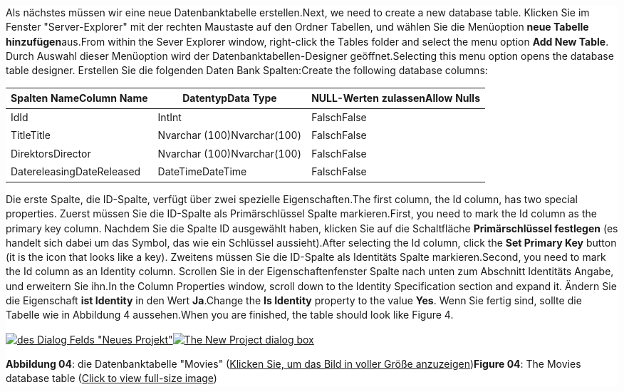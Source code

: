 <span data-ttu-id="64b91-178">Als nächstes müssen wir eine neue Datenbanktabelle erstellen.</span><span class="sxs-lookup"><span data-stu-id="64b91-178">Next, we need to create a new database table.</span></span> <span data-ttu-id="64b91-179">Klicken Sie im Fenster "Server-Explorer" mit der rechten Maustaste auf den Ordner Tabellen, und wählen Sie die Menüoption **neue Tabelle hinzufügen**aus.</span><span class="sxs-lookup"><span data-stu-id="64b91-179">From within the Sever Explorer window, right-click the Tables folder and select the menu option **Add New Table**.</span></span> <span data-ttu-id="64b91-180">Durch Auswahl dieser Menüoption wird der Datenbanktabellen-Designer geöffnet.</span><span class="sxs-lookup"><span data-stu-id="64b91-180">Selecting this menu option opens the database table designer.</span></span> <span data-ttu-id="64b91-181">Erstellen Sie die folgenden Daten Bank Spalten:</span><span class="sxs-lookup"><span data-stu-id="64b91-181">Create the following database columns:</span></span>

<a id="0.2_table01"></a>

| <span data-ttu-id="64b91-182">**Spalten Name**</span><span class="sxs-lookup"><span data-stu-id="64b91-182">**Column Name**</span></span> | <span data-ttu-id="64b91-183">**Datentyp**</span><span class="sxs-lookup"><span data-stu-id="64b91-183">**Data Type**</span></span> | <span data-ttu-id="64b91-184">**NULL-Werten zulassen**</span><span class="sxs-lookup"><span data-stu-id="64b91-184">**Allow Nulls**</span></span> |
| --- | --- | --- |
| <span data-ttu-id="64b91-185">Id</span><span class="sxs-lookup"><span data-stu-id="64b91-185">Id</span></span> | <span data-ttu-id="64b91-186">Int</span><span class="sxs-lookup"><span data-stu-id="64b91-186">Int</span></span> | <span data-ttu-id="64b91-187">Falsch</span><span class="sxs-lookup"><span data-stu-id="64b91-187">False</span></span> |
| <span data-ttu-id="64b91-188">Title</span><span class="sxs-lookup"><span data-stu-id="64b91-188">Title</span></span> | <span data-ttu-id="64b91-189">Nvarchar (100)</span><span class="sxs-lookup"><span data-stu-id="64b91-189">Nvarchar(100)</span></span> | <span data-ttu-id="64b91-190">Falsch</span><span class="sxs-lookup"><span data-stu-id="64b91-190">False</span></span> |
| <span data-ttu-id="64b91-191">Direktors</span><span class="sxs-lookup"><span data-stu-id="64b91-191">Director</span></span> | <span data-ttu-id="64b91-192">Nvarchar (100)</span><span class="sxs-lookup"><span data-stu-id="64b91-192">Nvarchar(100)</span></span> | <span data-ttu-id="64b91-193">Falsch</span><span class="sxs-lookup"><span data-stu-id="64b91-193">False</span></span> |
| <span data-ttu-id="64b91-194">Datereleasing</span><span class="sxs-lookup"><span data-stu-id="64b91-194">DateReleased</span></span> | <span data-ttu-id="64b91-195">DateTime</span><span class="sxs-lookup"><span data-stu-id="64b91-195">DateTime</span></span> | <span data-ttu-id="64b91-196">Falsch</span><span class="sxs-lookup"><span data-stu-id="64b91-196">False</span></span> |

<span data-ttu-id="64b91-197">Die erste Spalte, die ID-Spalte, verfügt über zwei spezielle Eigenschaften.</span><span class="sxs-lookup"><span data-stu-id="64b91-197">The first column, the Id column, has two special properties.</span></span> <span data-ttu-id="64b91-198">Zuerst müssen Sie die ID-Spalte als Primärschlüssel Spalte markieren.</span><span class="sxs-lookup"><span data-stu-id="64b91-198">First, you need to mark the Id column as the primary key column.</span></span> <span data-ttu-id="64b91-199">Nachdem Sie die Spalte ID ausgewählt haben, klicken Sie auf die Schaltfläche **Primärschlüssel festlegen** (es handelt sich dabei um das Symbol, das wie ein Schlüssel aussieht).</span><span class="sxs-lookup"><span data-stu-id="64b91-199">After selecting the Id column, click the **Set Primary Key** button (it is the icon that looks like a key).</span></span> <span data-ttu-id="64b91-200">Zweitens müssen Sie die ID-Spalte als Identitäts Spalte markieren.</span><span class="sxs-lookup"><span data-stu-id="64b91-200">Second, you need to mark the Id column as an Identity column.</span></span> <span data-ttu-id="64b91-201">Scrollen Sie in der Eigenschaftenfenster Spalte nach unten zum Abschnitt Identitäts Angabe, und erweitern Sie ihn.</span><span class="sxs-lookup"><span data-stu-id="64b91-201">In the Column Properties window, scroll down to the Identity Specification section and expand it.</span></span> <span data-ttu-id="64b91-202">Ändern Sie die Eigenschaft **ist Identity** in den Wert **Ja**.</span><span class="sxs-lookup"><span data-stu-id="64b91-202">Change the **Is Identity** property to the value **Yes**.</span></span> <span data-ttu-id="64b91-203">Wenn Sie fertig sind, sollte die Tabelle wie in Abbildung 4 aussehen.</span><span class="sxs-lookup"><span data-stu-id="64b91-203">When you are finished, the table should look like Figure 4.</span></span>

<span data-ttu-id="64b91-204">[![des Dialog Felds "Neues Projekt"](create-a-movie-database-application-in-15-minutes-with-asp-net-mvc-vb/_static/image4.jpg)](create-a-movie-database-application-in-15-minutes-with-asp-net-mvc-vb/_static/image7.png)</span><span class="sxs-lookup"><span data-stu-id="64b91-204">[![The New Project dialog box](create-a-movie-database-application-in-15-minutes-with-asp-net-mvc-vb/_static/image4.jpg)](create-a-movie-database-application-in-15-minutes-with-asp-net-mvc-vb/_static/image7.png)</span></span>

<span data-ttu-id="64b91-205">**Abbildung 04**: die Datenbanktabelle "Movies" ([Klicken Sie, um das Bild in voller Größe anzuzeigen](create-a-movie-database-application-in-15-minutes-with-asp-net-mvc-vb/_static/image8.png))</span><span class="sxs-lookup"><span data-stu-id="64b91-205">**Figure 04**: The Movies database table ([Click to view full-size image](create-a-movie-database-application-in-15-minutes-with-asp-net-mvc-vb/_static/image8.png))</span></span>
